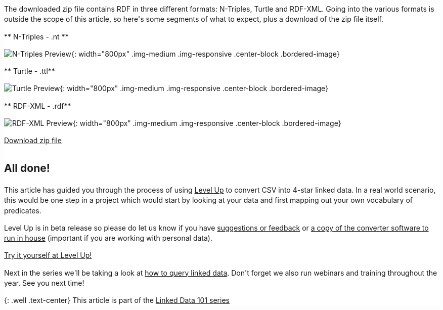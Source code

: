 The downloaded zip file contains RDF in three different formats: N-Triples, Turtle and RDF-XML. Going into the various formats is outside the scope of this article, so here's some segments of what to expect, plus a download of the zip file itself. 

** N-Triples - .nt **

![N-Triples Preview]({{page.imgdir}}lu-nt.PNG){: width="800px" .img-medium .img-responsive .center-block .bordered-image}

** Turtle - .ttl**

![Turtle Preview]({{page.imgdir}}lu-ttl.PNG){: width="800px" .img-medium .img-responsive .center-block .bordered-image}

** RDF-XML - .rdf**

![RDF-XML Preview]({{page.imgdir}}lu-rdf.PNG){: width="800px" .img-medium .img-responsive .center-block .bordered-image}

<p class="text-center">
<a class="btn btn-default" href="/assets/downloads/gla-allotment-locations-160301140247.zip">
<span class="glyphicon glyphicon-download-alt">
Download zip file
</span>
</a>
</p>

All done! 
-----

This article has guided you through the process of using [Level Up](http://levelup.networkedplanet.com) to convert CSV into 4-star linked data. In a real world scenario, this would be one step in a project which would start by looking at your data and first mapping out your own vocabulary of predicates.

Level Up is in beta release so please do let us know if you have [suggestions or feedback](http://levelup.networkedplanet.com/feedback) or [a copy of the converter software to run in house](/#contact) (important if you are working with personal data).

<p class="text-center">
<a class="btn-lg btn-primary" href="http://levelup.networkedplanet.com">Try it yourself at Level Up!</a>
</p>

Next in the series we'll be taking a look at [how to query linked data](/blog/2016/02/29/linked-data-101-querying.html). Don't forget we also run webinars and training throughout the year. See you next time!


{: .well .text-center}
This article is part of the [Linked Data 101 series](/blog/tags/ld101-series/)

